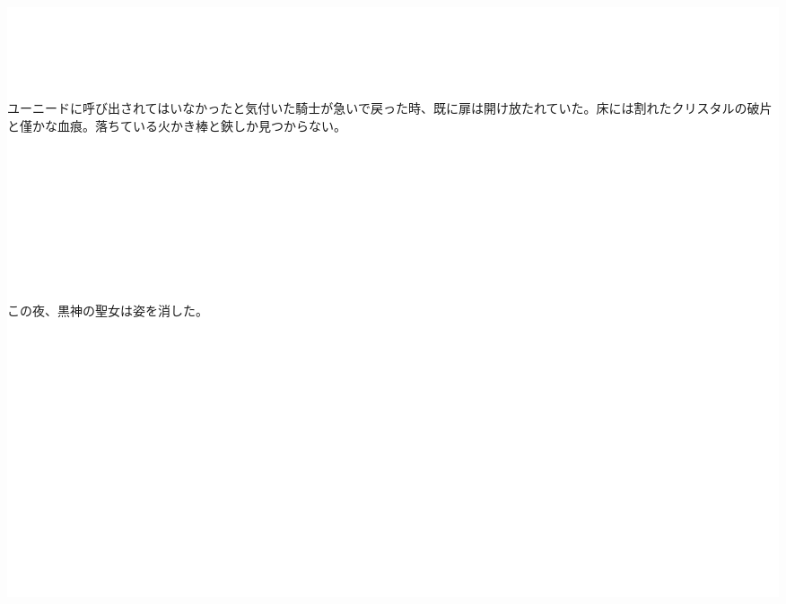  </p>
 <p id="L229">
  <br/>
 </p>
 <p id="L230">
  <br/>
 </p>
 <p id="L231">
  <br/>
 </p>
 <p id="L232">
  ユーニードに呼び出されてはいなかったと気付いた騎士が急いで戻った時、既に扉は開け放たれていた。床には割れたクリスタルの破片と僅かな血痕。落ちている火かき棒と鋏しか見つからない。
 </p>
 <p id="L233">
  <br/>
 </p>
 <p id="L234">
  <br/>
 </p>
 <p id="L235">
  <br/>
 </p>
 <p id="L236">
  <br/>
 </p>
 <p id="L237">
  <br/>
 </p>
 <p id="L238">
  この夜、黒神の聖女は姿を消した。
 </p>
 <p id="L239">
  <br/>
 </p>
 <p id="L240">
  <br/>
 </p>
 <p id="L241">
  <br/>
 </p>
 <p id="L242">
  <br/>
 </p>
 <p id="L243">
  <br/>
 </p>
 <p id="L244">
  <br/>
 </p>
 <p id="L245">
  <br/>
 </p>
 <p id="L246">
  <br/>
 </p>
 <p id="L247">
  <br/>
 </p>
</div>

